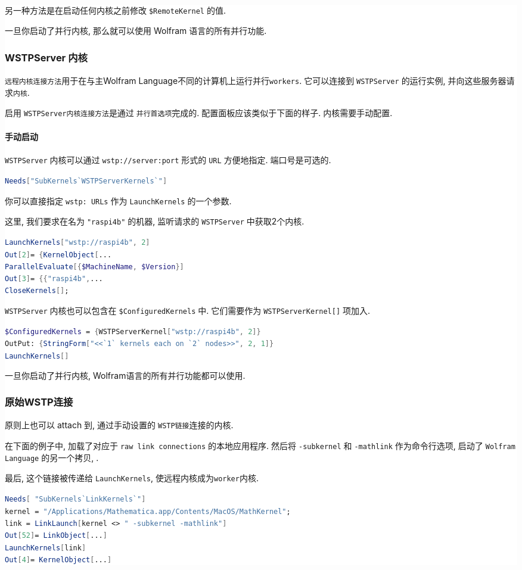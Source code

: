 另一种方法是在启动任何内核之前修改 `$RemoteKernel` 的值.

一旦你启动了并行内核, 那么就可以使用 Wolfram 语言的所有并行功能.

### WSTPServer 内核

`远程内核连接方法`用于在与主Wolfram Language不同的计算机上运行并行`workers`.
它可以连接到 `WSTPServer` 的运行实例, 并向这些服务器请求`内核`.

启用 `WSTPServer内核连接方法`是通过 `并行首选项`完成的.
配置面板应该类似于下面的样子. 内核需要手动配置.

#### 手动启动

`WSTPServer` 内核可以通过 `wstp://server:port` 形式的 `URL` 方便地指定.
端口号是可选的.

```mathematica
Needs["SubKernels`WSTPServerKernels`"]
```

你可以直接指定 `wstp: URLs` 作为 `LaunchKernels` 的一个参数.

这里, 我们要求在名为 `"raspi4b"` 的机器, 监听请求的 `WSTPServer` 中获取2个内核.

```mathematica
LaunchKernels["wstp://raspi4b", 2]
Out[2]= {KernelObject[...
ParallelEvaluate[{$MachineName, $Version}]
Out[3]= {{"raspi4b",...
CloseKernels[];
```

`WSTPServer` 内核也可以包含在 `$ConfiguredKernels` 中.
它们需要作为 `WSTPServerKernel[]` 项加入.

```mathematica
$ConfiguredKernels = {WSTPServerKernel["wstp://raspi4b", 2]}
OutPut: {StringForm["<<`1` kernels each on `2` nodes>>", 2, 1]}
LaunchKernels[]
```

一旦你启动了并行内核, Wolfram语言的所有并行功能都可以使用.

### 原始WSTP连接

原则上也可以 attach 到, 通过手动设置的 `WSTP链接`连接的内核.

在下面的例子中, 加载了对应于 `raw link connections` 的本地应用程序.
然后将 `-subkernel` 和 `-mathlink` 作为命令行选项, 启动了 `Wolfram Language` 的另一个拷贝, .

最后, 这个链接被传递给 `LaunchKernels`, 使远程内核成为`worker`内核.

```mathematica
Needs[ "SubKernels`LinkKernels`"]
kernel = "/Applications/Mathematica.app/Contents/MacOS/MathKernel";
link = LinkLaunch[kernel <> " -subkernel -mathlink"]
Out[52]= LinkObject[...]
LaunchKernels[link]
Out[4]= KernelObject[...]
```
